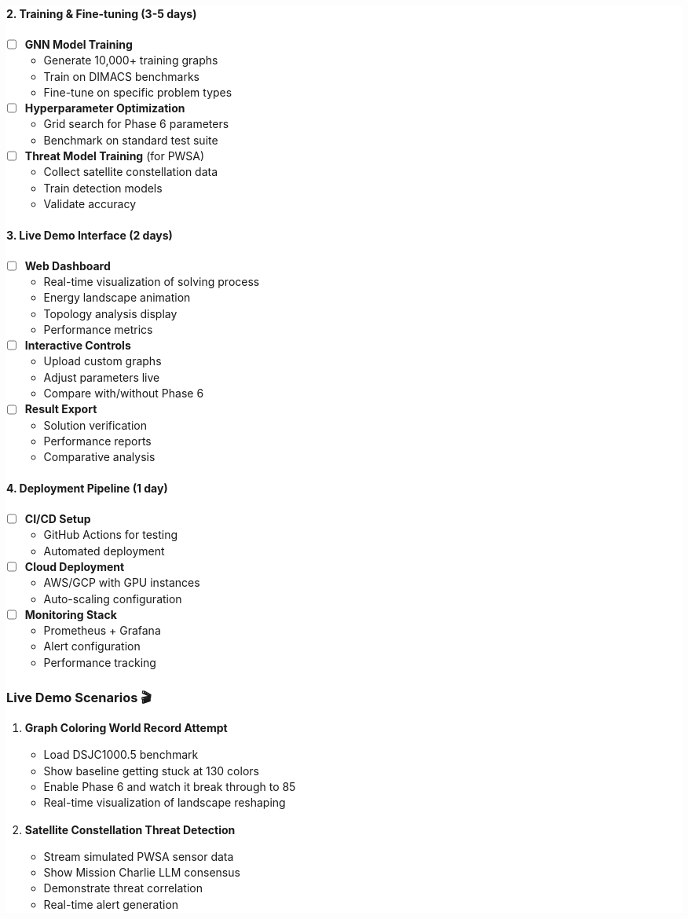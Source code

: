#### 2. Training & Fine-tuning (3-5 days)
- [ ] **GNN Model Training**
  - Generate 10,000+ training graphs
  - Train on DIMACS benchmarks
  - Fine-tune on specific problem types
- [ ] **Hyperparameter Optimization**
  - Grid search for Phase 6 parameters
  - Benchmark on standard test suite
- [ ] **Threat Model Training** (for PWSA)
  - Collect satellite constellation data
  - Train detection models
  - Validate accuracy

#### 3. Live Demo Interface (2 days)
- [ ] **Web Dashboard**
  - Real-time visualization of solving process
  - Energy landscape animation
  - Topology analysis display
  - Performance metrics
- [ ] **Interactive Controls**
  - Upload custom graphs
  - Adjust parameters live
  - Compare with/without Phase 6
- [ ] **Result Export**
  - Solution verification
  - Performance reports
  - Comparative analysis

#### 4. Deployment Pipeline (1 day)
- [ ] **CI/CD Setup**
  - GitHub Actions for testing
  - Automated deployment
- [ ] **Cloud Deployment**
  - AWS/GCP with GPU instances
  - Auto-scaling configuration
- [ ] **Monitoring Stack**
  - Prometheus + Grafana
  - Alert configuration
  - Performance tracking

### Live Demo Scenarios 🎬

1. **Graph Coloring World Record Attempt**
   - Load DSJC1000.5 benchmark
   - Show baseline getting stuck at 130 colors
   - Enable Phase 6 and watch it break through to 85
   - Real-time visualization of landscape reshaping

2. **Satellite Constellation Threat Detection**
   - Stream simulated PWSA sensor data
   - Show Mission Charlie LLM consensus
   - Demonstrate threat correlation
   - Real-time alert generation
